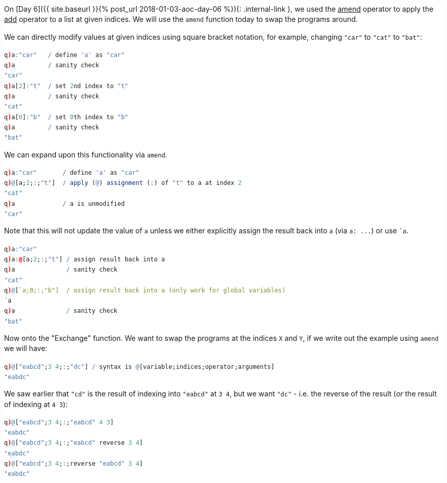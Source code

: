 On [Day 6]({{ site.baseurl }}{% post_url 2018-01-03-aoc-day-06 %}){: .internal-link }, we used the [amend](https://code.kx.com/q/ref/amend/) operator to apply the [add](https://code.kx.com/q/ref/add/) operator to a list at given indices. We will use the `amend` function today to swap the programs around.

We can directly modify values at given indices using square bracket notation, for example, changing `"car"` to `"cat"` to `"bat"`:

```q
q)a:"car"   / define 'a' as "car"
q)a         / sanity check
"car"
q)a[2]:"t"  / set 2nd index to "t"
q)a         / sanity check
"cat"
q)a[0]:"b"  / set 0th index to "b"
q)a         / sanity check
"bat"
```

We can expand upon this functionality via `amend`.  

```q
q)a:"car"       / define 'a' as "car"
q)@[a;2;:;"t"]  / apply (@) assignment (:) of "t" to a at index 2
"cat"
q)a             / a is unmodified
"car"
```

Note that this will not update the value of `a` unless we either explicitly assign the result back into `a` (via `a: ...`) or use `` `a ``.

```q
q)a:"car"
q)a:@[a;2;:;"t"] / assign result back into a
q)a              / sanity check
"cat"
q)@[`a;0;:;"b"]  / assign result back into a (only work for global variables)
`a
q)a              / sanity check
"bat"
```

Now onto the "Exchange" function. We want to swap the programs at the indices `X` and `Y`, if we write out the example using `amend` we will have:

```q
q)@["eabcd";3 4;:;"dc"] / syntax is @[variable;indices;operator;arguments]
"eabdc"
```

We saw earlier that `"cd"` is the result of indexing into `"eabcd"` at `3 4`, but we want `"dc"` - i.e. the reverse of the result (*or* the result of indexing at `4 3`):

```q
q)@["eabcd";3 4;:;"eabcd" 4 3]
"eabdc"
q)@["eabcd";3 4;:;"eabcd" reverse 3 4]
"eabdc"
q)@["eabcd";3 4;:;reverse "eabcd" 3 4]
"eabdc"
```
